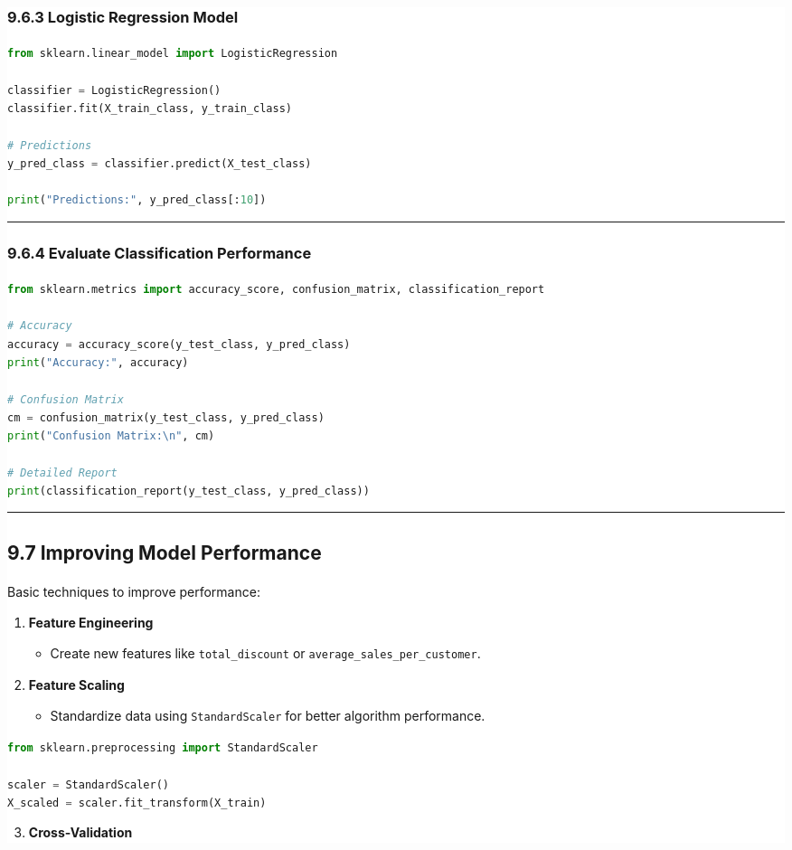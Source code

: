 
### **9.6.3 Logistic Regression Model**

```python
from sklearn.linear_model import LogisticRegression

classifier = LogisticRegression()
classifier.fit(X_train_class, y_train_class)

# Predictions
y_pred_class = classifier.predict(X_test_class)

print("Predictions:", y_pred_class[:10])
```

---

### **9.6.4 Evaluate Classification Performance**

```python
from sklearn.metrics import accuracy_score, confusion_matrix, classification_report

# Accuracy
accuracy = accuracy_score(y_test_class, y_pred_class)
print("Accuracy:", accuracy)

# Confusion Matrix
cm = confusion_matrix(y_test_class, y_pred_class)
print("Confusion Matrix:\n", cm)

# Detailed Report
print(classification_report(y_test_class, y_pred_class))
```

---

## **9.7 Improving Model Performance**

Basic techniques to improve performance:

1. **Feature Engineering**

   * Create new features like `total_discount` or `average_sales_per_customer`.

2. **Feature Scaling**

   * Standardize data using `StandardScaler` for better algorithm performance.

```python
from sklearn.preprocessing import StandardScaler

scaler = StandardScaler()
X_scaled = scaler.fit_transform(X_train)
```

3. **Cross-Validation**
